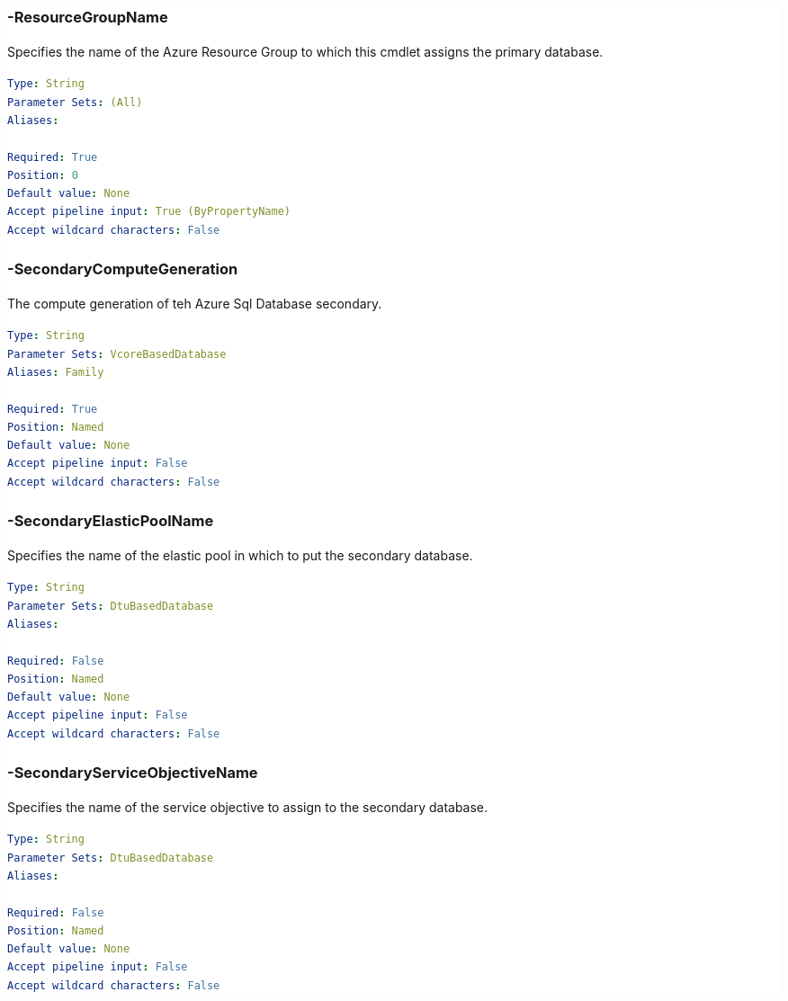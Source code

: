 ### -ResourceGroupName
Specifies the name of the Azure Resource Group to which this cmdlet assigns the primary database.

```yaml
Type: String
Parameter Sets: (All)
Aliases:

Required: True
Position: 0
Default value: None
Accept pipeline input: True (ByPropertyName)
Accept wildcard characters: False
```

### -SecondaryComputeGeneration
The compute generation of teh Azure Sql Database secondary.

```yaml
Type: String
Parameter Sets: VcoreBasedDatabase
Aliases: Family

Required: True
Position: Named
Default value: None
Accept pipeline input: False
Accept wildcard characters: False
```

### -SecondaryElasticPoolName
Specifies the name of the elastic pool in which to put the secondary database.

```yaml
Type: String
Parameter Sets: DtuBasedDatabase
Aliases:

Required: False
Position: Named
Default value: None
Accept pipeline input: False
Accept wildcard characters: False
```

### -SecondaryServiceObjectiveName
Specifies the name of the service objective to assign to the secondary database.

```yaml
Type: String
Parameter Sets: DtuBasedDatabase
Aliases:

Required: False
Position: Named
Default value: None
Accept pipeline input: False
Accept wildcard characters: False
```
